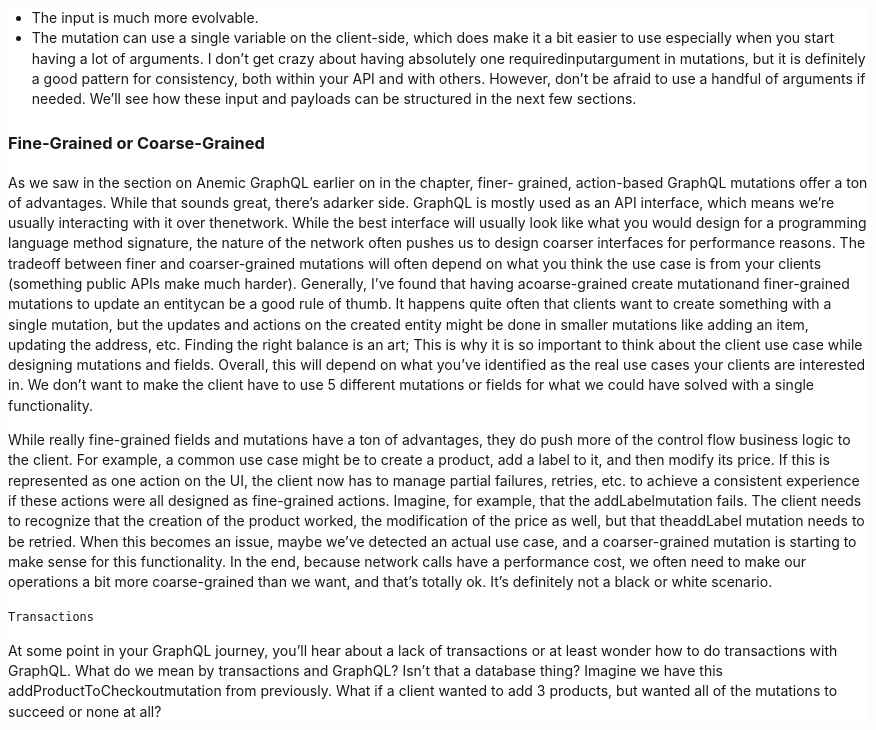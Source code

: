 - The input is much more evolvable.
- The mutation can use a single variable on the client-side, which does make
    it a bit easier to use especially when you start having a lot of arguments.
I don’t get crazy about having absolutely one requiredinputargument in
mutations, but it is definitely a good pattern for consistency, both within your
API and with others. However, don’t be afraid to use a handful of arguments if
needed. We’ll see how these input and payloads can be structured in the next
few sections.


### Fine-Grained or Coarse-Grained

As we saw in the section on Anemic GraphQL earlier on in the chapter, finer-
grained, action-based GraphQL mutations offer a ton of advantages. While
that sounds great, there’s adarker side. GraphQL is mostly used as an API
interface, which means we’re usually interacting with it over thenetwork. While
the best interface will usually look like what you would design for a programming
language method signature, the nature of the network often pushes us to design
coarser interfaces for performance reasons. The tradeoff between finer and
coarser-grained mutations will often depend on what you think the use case is
from your clients (something public APIs make much harder).
Generally, I’ve found that having acoarse-grained create mutationand
finer-grained mutations to update an entitycan be a good rule of thumb.
It happens quite often that clients want to create something with a single
mutation, but the updates and actions on the created entity might be done in
smaller mutations like adding an item, updating the address, etc. Finding the
right balance is an art; This is why it is so important to think about the client
use case while designing mutations and fields. Overall, this will depend on what
you’ve identified as the real use cases your clients are interested in. We don’t
want to make the client have to use 5 different mutations or fields for what we
could have solved with a single functionality.

While really fine-grained fields and mutations have a ton of advantages, they
do push more of the control flow business logic to the client. For example, a
common use case might be to create a product, add a label to it, and then modify
its price. If this is represented as one action on the UI, the client now has to
manage partial failures, retries, etc. to achieve a consistent experience if these
actions were all designed as fine-grained actions. Imagine, for example, that the
addLabelmutation fails. The client needs to recognize that the creation of the
product worked, the modification of the price as well, but that theaddLabel
mutation needs to be retried. When this becomes an issue, maybe we’ve detected
an actual use case, and a coarser-grained mutation is starting to make sense for
this functionality. In the end, because network calls have a performance cost, we
often need to make our operations a bit more coarse-grained than we want, and
that’s totally ok. It’s definitely not a black or white scenario.

```
Transactions
```
At some point in your GraphQL journey, you’ll hear about a lack of transactions
or at least wonder how to do transactions with GraphQL. What do we mean by
transactions and GraphQL? Isn’t that a database thing? Imagine we have this
addProductToCheckoutmutation from previously. What if a client wanted to
add 3 products, but wanted all of the mutations to succeed or none at all?
